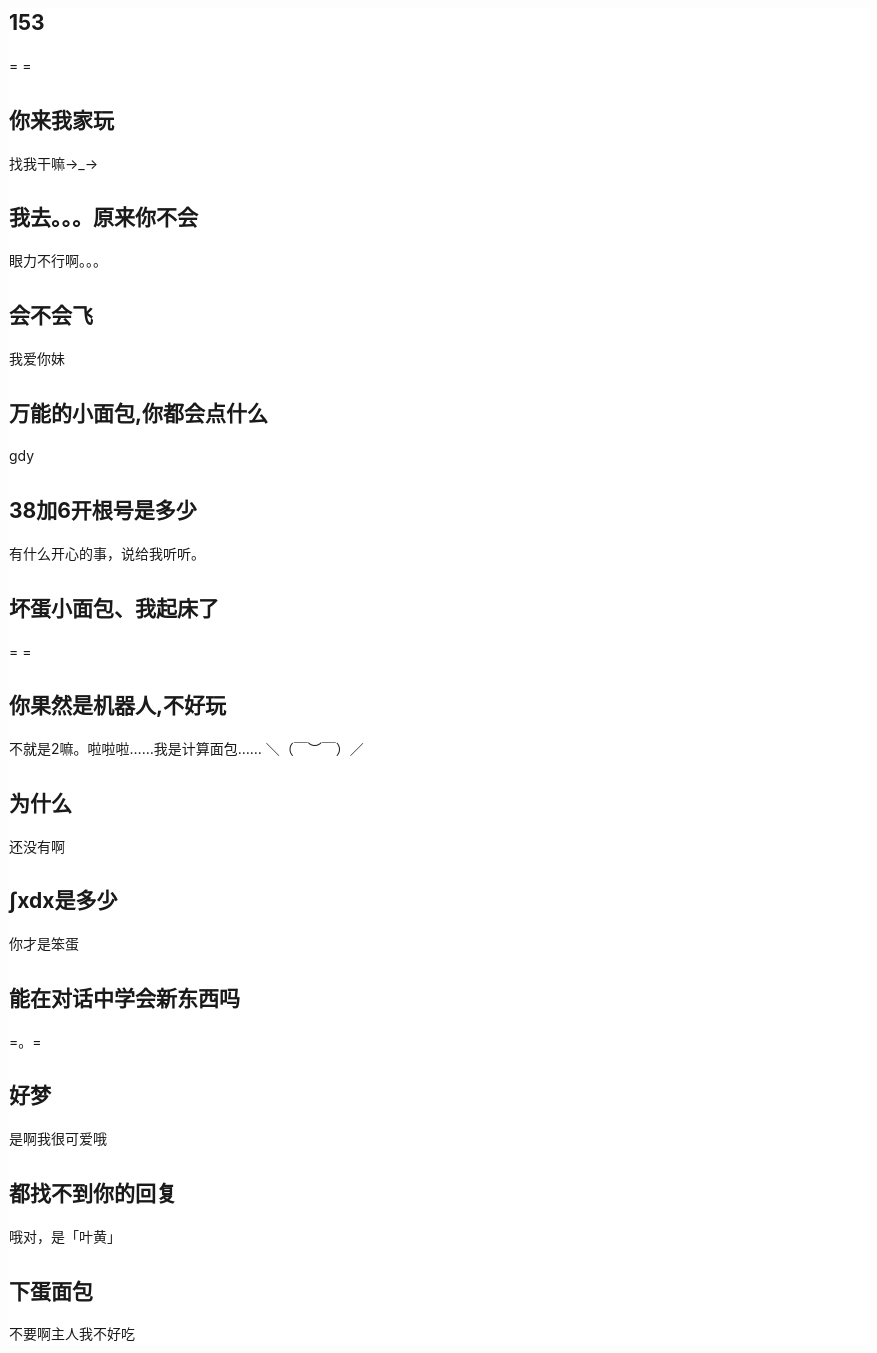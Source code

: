 ## 153
= =

## 你来我家玩
找我干嘛→_→

## 我去。。。原来你不会
眼力不行啊。。。

## 会不会飞
我爱你妹

## 万能的小面包,你都会点什么
gdy

## 38加6开根号是多少
有什么开心的事，说给我听听。

## 坏蛋小面包、我起床了
= =

## 你果然是机器人,不好玩
不就是2嘛。啦啦啦……我是计算面包…… ＼（￣︶￣）／

## 为什么
还没有啊

## ∫xdx是多少
你才是笨蛋

## 能在对话中学会新东西吗
=。=

## 好梦
是啊我很可爱哦

## 都找不到你的回复
哦对，是「叶黄」

## 下蛋面包
不要啊主人我不好吃
